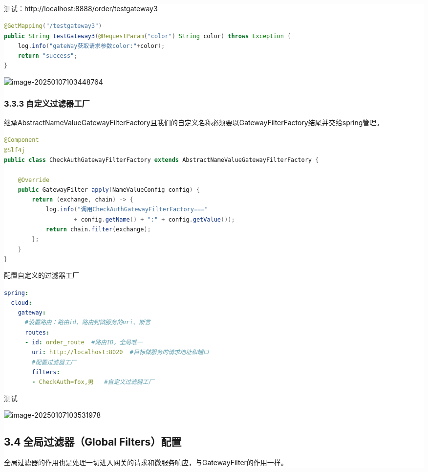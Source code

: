 测试：[http://localhost:8888/order/testgateway3](http://localhost:8888/order/testgateway3)

```java
@GetMapping("/testgateway3")
public String testGateway3(@RequestParam("color") String color) throws Exception {
    log.info("gateWay获取请求参数color:"+color);
    return "success";
}
```

![image-20250107103448764](https://blog-1304855543.cos.ap-guangzhou.myqcloud.com/blog/202501071034823.png)

###  **3.3.3 自定义过滤器工厂**

继承AbstractNameValueGatewayFilterFactory且我们的自定义名称必须要以GatewayFilterFactory结尾并交给spring管理。

```java
@Component
@Slf4j
public class CheckAuthGatewayFilterFactory extends AbstractNameValueGatewayFilterFactory {

    @Override
    public GatewayFilter apply(NameValueConfig config) {
        return (exchange, chain) -> {
            log.info("调用CheckAuthGatewayFilterFactory==="
                    + config.getName() + ":" + config.getValue());
            return chain.filter(exchange);
        };
    }
}
```

配置自定义的过滤器工厂

```yml
spring:
  cloud:
    gateway:
      #设置路由：路由id、路由到微服务的uri、断言
      routes:
      - id: order_route  #路由ID，全局唯一
        uri: http://localhost:8020  #目标微服务的请求地址和端口
        #配置过滤器工厂
        filters:
        - CheckAuth=fox,男   #自定义过滤器工厂
```

测试

![image-20250107103531978](https://blog-1304855543.cos.ap-guangzhou.myqcloud.com/blog/202501071035024.png)

## **3.4 全局过滤器（Global Filters）配置**

全局过滤器的作用也是处理一切进入网关的请求和微服务响应，与GatewayFilter的作用一样。
